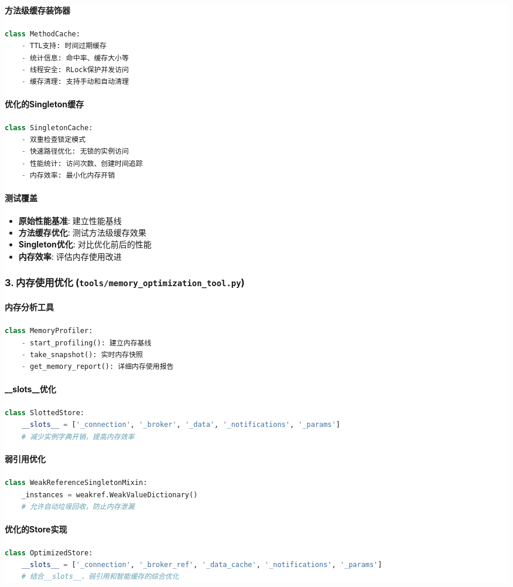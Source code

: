 #### 方法级缓存装饰器
```python
class MethodCache:
    - TTL支持: 时间过期缓存
    - 统计信息: 命中率、缓存大小等
    - 线程安全: RLock保护并发访问
    - 缓存清理: 支持手动和自动清理
```

#### 优化的Singleton缓存
```python
class SingletonCache:
    - 双重检查锁定模式
    - 快速路径优化: 无锁的实例访问
    - 性能统计: 访问次数、创建时间追踪
    - 内存效率: 最小化内存开销
```

#### 测试覆盖
- **原始性能基准**: 建立性能基线
- **方法缓存优化**: 测试方法级缓存效果
- **Singleton优化**: 对比优化前后的性能
- **内存效率**: 评估内存使用改进

### 3. 内存使用优化 (`tools/memory_optimization_tool.py`)

#### 内存分析工具
```python
class MemoryProfiler:
    - start_profiling(): 建立内存基线
    - take_snapshot(): 实时内存快照
    - get_memory_report(): 详细内存使用报告
```

#### __slots__优化
```python
class SlottedStore:
    __slots__ = ['_connection', '_broker', '_data', '_notifications', '_params']
    # 减少实例字典开销，提高内存效率
```

#### 弱引用优化
```python
class WeakReferenceSingletonMixin:
    _instances = weakref.WeakValueDictionary()
    # 允许自动垃圾回收，防止内存泄漏
```

#### 优化的Store实现
```python
class OptimizedStore:
    __slots__ = ['_connection', '_broker_ref', '_data_cache', '_notifications', '_params']
    # 结合__slots__、弱引用和智能缓存的综合优化
```
